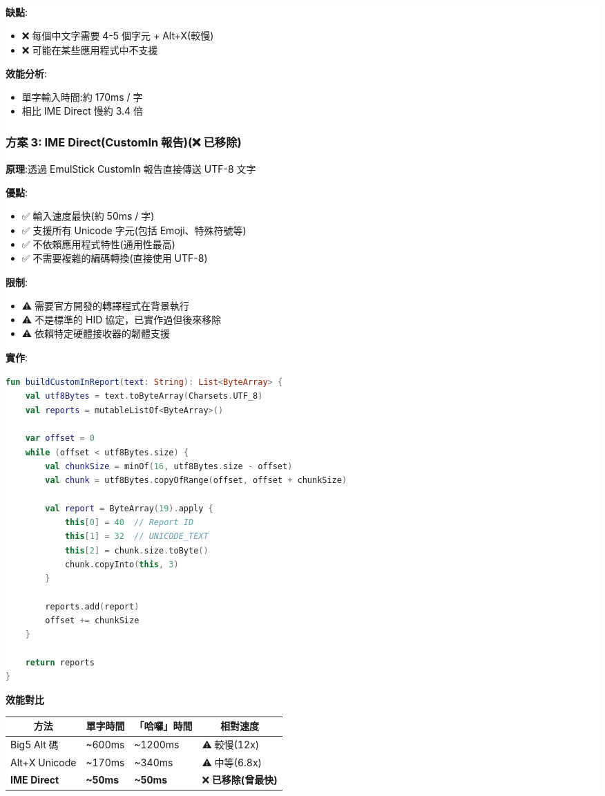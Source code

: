 **缺點**:
- ❌ 每個中文字需要 4-5 個字元 + Alt+X(較慢)
- ❌ 可能在某些應用程式中不支援

**效能分析**:
- 單字輸入時間:約 170ms / 字
- 相比 IME Direct 慢約 3.4 倍

### 方案 3: IME Direct(CustomIn 報告)(❌ 已移除)

**原理**:透過 EmulStick CustomIn 報告直接傳送 UTF-8 文字

**優點**:
- ✅ 輸入速度最快(約 50ms / 字)
- ✅ 支援所有 Unicode 字元(包括 Emoji、特殊符號等)
- ✅ 不依賴應用程式特性(通用性最高)
- ✅ 不需要複雜的編碼轉換(直接使用 UTF-8)

**限制**:
- ⚠️ 需要官方開發的轉譯程式在背景執行
- ⚠️ 不是標準的 HID 協定，已實作過但後來移除
- ⚠️ 依賴特定硬體接收器的韌體支援

**實作**:
```kotlin
fun buildCustomInReport(text: String): List<ByteArray> {
    val utf8Bytes = text.toByteArray(Charsets.UTF_8)
    val reports = mutableListOf<ByteArray>()

    var offset = 0
    while (offset < utf8Bytes.size) {
        val chunkSize = minOf(16, utf8Bytes.size - offset)
        val chunk = utf8Bytes.copyOfRange(offset, offset + chunkSize)

        val report = ByteArray(19).apply {
            this[0] = 40  // Report ID
            this[1] = 32  // UNICODE_TEXT
            this[2] = chunk.size.toByte()
            chunk.copyInto(this, 3)
        }

        reports.add(report)
        offset += chunkSize
    }

    return reports
}
```

**效能對比**

| 方法 | 單字時間 | 「哈囉」時間 | 相對速度 |
|------|---------|------------|---------|
| Big5 Alt 碼 | ~600ms | ~1200ms | ⚠️ 較慢(12x) |
| Alt+X Unicode | ~170ms | ~340ms | ⚠️ 中等(6.8x) |
| **IME Direct** | **~50ms** | **~50ms** | ❌ **已移除(曾最快)** |
